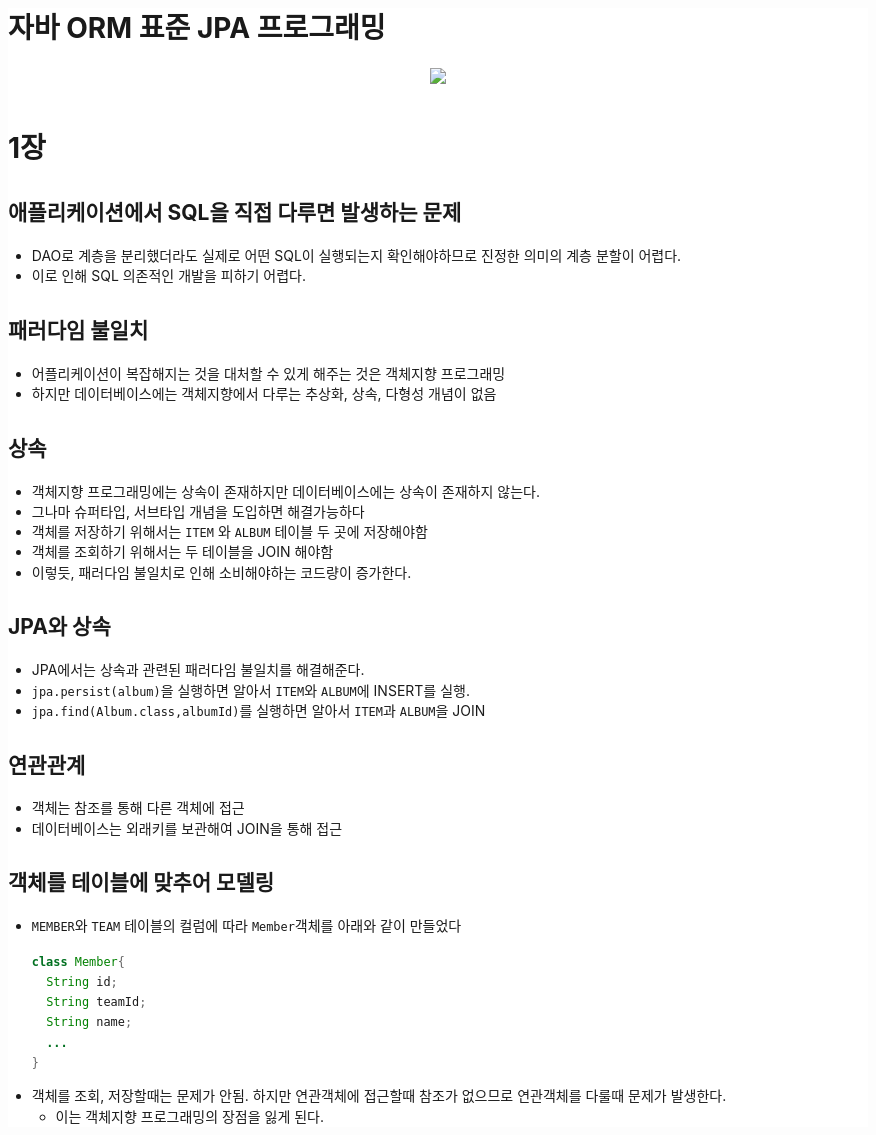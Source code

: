 # 자바 ORM 표준 JPA 프로그래밍 

<p align="center">
  <img src="https://camo.githubusercontent.com/3073829860a866037e0ca12f244a9eb5462e4cfa/687474703a2f2f696d6167652e6b796f626f626f6f6b2e636f2e6b722f696d616765732f626f6f6b2f786c617267652f3333302f78393738383936303737373333302e6a7067">
</p>

# 1장

## 애플리케이션에서 SQL을 직접 다루면 발생하는 문제

- DAO로 계층을 분리했더라도 실제로 어떤 SQL이 실행되는지 확인해야하므로 진정한 의미의 계층 분할이 어렵다.
- 이로 인해 SQL 의존적인 개발을 피하기 어렵다.

## 패러다임 불일치

- 어플리케이션이 복잡해지는 것을 대처할 수 있게 해주는 것은 객체지향 프로그래밍
- 하지만 데이터베이스에는 객체지향에서 다루는 추상화, 상속, 다형성 개념이 없음
  
## 상속

- 객체지향 프로그래밍에는 상속이 존재하지만 데이터베이스에는 상속이 존재하지 않는다.
- 그나마 슈퍼타입, 서브타입 개념을 도입하면 해결가능하다
- 객체를 저장하기 위해서는 `ITEM` 와 `ALBUM` 테이블 두 곳에 저장해야함
- 객체를 조회하기 위해서는 두 테이블을 JOIN 해야함
- 이렇듯, 패러다임 불일치로 인해 소비해야하는 코드량이 증가한다.

## JPA와 상속

- JPA에서는 상속과 관련된 패러다임 불일치를 해결해준다.
- `jpa.persist(album)`을 실행하면 알아서 `ITEM`와 `ALBUM`에 INSERT를 실행.
- `jpa.find(Album.class,albumId)`를 실행하면 알아서 `ITEM`과 `ALBUM`을 JOIN

## 연관관계

- 객체는 참조를 통해 다른 객체에 접근
- 데이터베이스는 외래키를 보관해여 JOIN을 통해 접근

## 객체를 테이블에 맞추어 모델링

- `MEMBER`와 `TEAM` 테이블의 컬럼에 따라 `Member`객체를 아래와 같이 만들었다
  ```java
  class Member{
    String id;
    String teamId;
    String name;
    ...
  }
  ```
- 객체를 조회, 저장할때는 문제가 안됨. 하지만 연관객체에 접근할때 참조가 없으므로 연관객체를 다룰때 문제가 발생한다.
  - 이는 객체지향 프로그래밍의 장점을 잃게 된다.
  